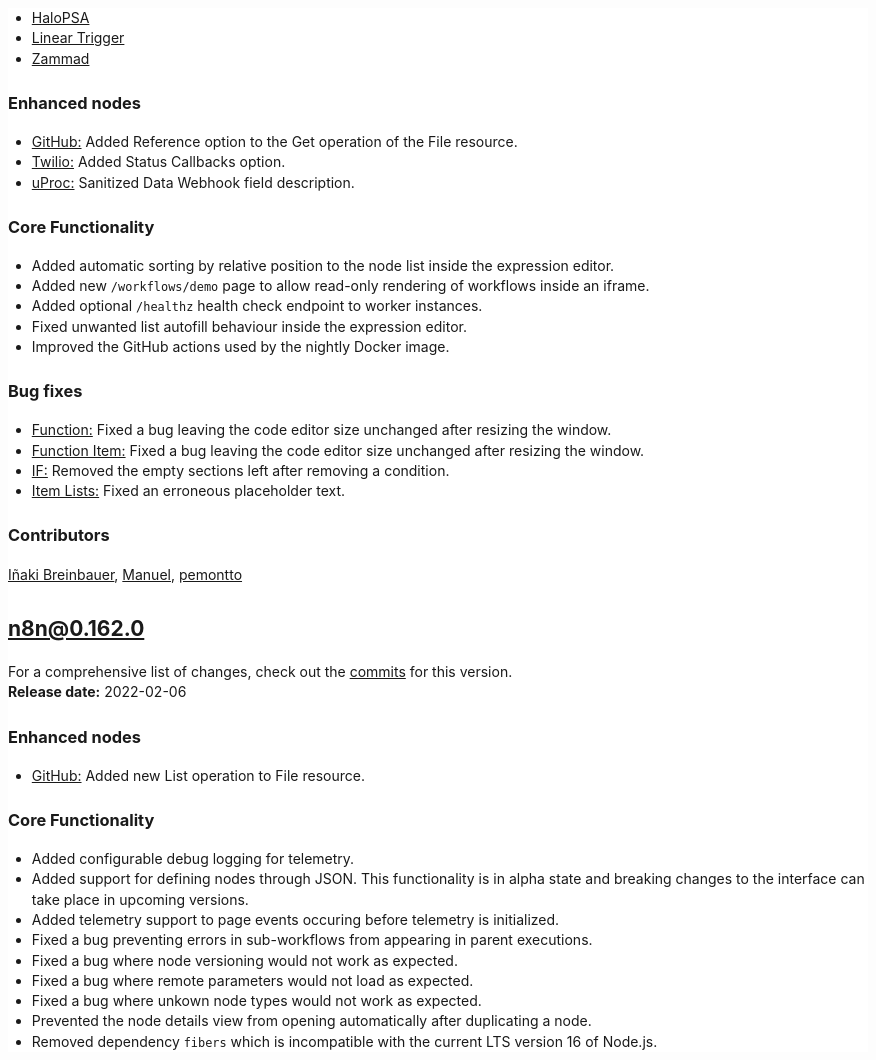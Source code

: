 
* [HaloPSA](/integrations/nodes/n8n-nodes-base.haloPSA/)
* [Linear Trigger](/integrations/trigger-nodes/n8n-nodes-base.linearTrigger/)
* [Zammad](/integrations/nodes/n8n-nodes-base.zammad/)

### Enhanced nodes


* [GitHub:](/integrations/nodes/n8n-nodes-base.github/) Added Reference option to the Get operation of the File resource.
* [Twilio:](/integrations/nodes/n8n-nodes-base.twilio/) Added Status Callbacks option.
* [uProc:](/integrations/nodes/n8n-nodes-base.uproc/) Sanitized Data Webhook field description.

### Core Functionality

- Added automatic sorting by relative position to the node list inside the expression editor.
- Added new `/workflows/demo` page to allow read-only rendering of workflows inside an iframe.
- Added optional `/healthz` health check endpoint to worker instances.
- Fixed unwanted list autofill behaviour inside the expression editor.
- Improved the GitHub actions used by the nightly Docker image.

### Bug fixes


* [Function:](/integrations/core-nodes/n8n-nodes-base.function/) Fixed a bug leaving the code editor size unchanged after resizing the window.
* [Function Item:](/integrations/core-nodes/n8n-nodes-base.functionItem/) Fixed a bug leaving the code editor size unchanged after resizing the window.
* [IF:](/integrations/core-nodes/n8n-nodes-base.if/) Removed the empty sections left after removing a condition.
* [Item Lists:](/integrations/core-nodes/n8n-nodes-base.itemLists/) Fixed an erroneous placeholder text.

### Contributors

[Iñaki Breinbauer](https://github.com/quansenB), [Manuel](https://github.com/tennox), [pemontto](https://github.com/pemontto)

## n8n@0.162.0

For a comprehensive list of changes, check out the [commits](https://github.com/n8n-io/n8n/compare/n8n@0.161.1...n8n@0.162.0) for this version.<br />
**Release date:** 2022-02-06

### Enhanced nodes


* [GitHub:](/integrations/nodes/n8n-nodes-base.github/) Added new List operation to File resource.

### Core Functionality

- Added configurable debug logging for telemetry.
- Added support for defining nodes through JSON. This functionality is in alpha state and breaking changes to the interface can take place in upcoming versions.
- Added telemetry support to page events occuring before telemetry is initialized.
- Fixed a bug preventing errors in sub-workflows from appearing in parent executions.
- Fixed a bug where node versioning would not work as expected.
- Fixed a bug where remote parameters would not load as expected.
- Fixed a bug where unkown node types would not work as expected.
- Prevented the node details view from opening automatically after duplicating a node.
- Removed dependency `fibers` which is incompatible with the current LTS version 16 of Node.js.
